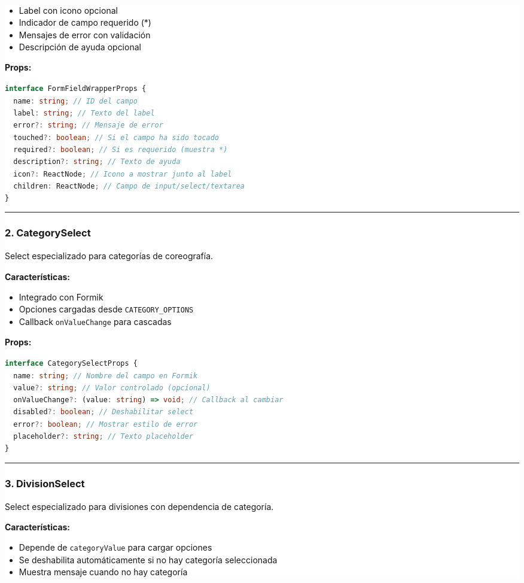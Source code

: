 - Label con icono opcional
- Indicador de campo requerido (\*)
- Mensajes de error con validación
- Descripción de ayuda opcional

**Props:**

```typescript
interface FormFieldWrapperProps {
  name: string; // ID del campo
  label: string; // Texto del label
  error?: string; // Mensaje de error
  touched?: boolean; // Si el campo ha sido tocado
  required?: boolean; // Si es requerido (muestra *)
  description?: string; // Texto de ayuda
  icon?: ReactNode; // Icono a mostrar junto al label
  children: ReactNode; // Campo de input/select/textarea
}
```

---

### 2. CategorySelect

Select especializado para categorías de coreografía.

**Características:**

- Integrado con Formik
- Opciones cargadas desde `CATEGORY_OPTIONS`
- Callback `onValueChange` para cascadas

**Props:**

```typescript
interface CategorySelectProps {
  name: string; // Nombre del campo en Formik
  value?: string; // Valor controlado (opcional)
  onValueChange?: (value: string) => void; // Callback al cambiar
  disabled?: boolean; // Deshabilitar select
  error?: boolean; // Mostrar estilo de error
  placeholder?: string; // Texto placeholder
}
```

---

### 3. DivisionSelect

Select especializado para divisiones con dependencia de categoría.

**Características:**

- Depende de `categoryValue` para cargar opciones
- Se deshabilita automáticamente si no hay categoría seleccionada
- Muestra mensaje cuando no hay categoría
